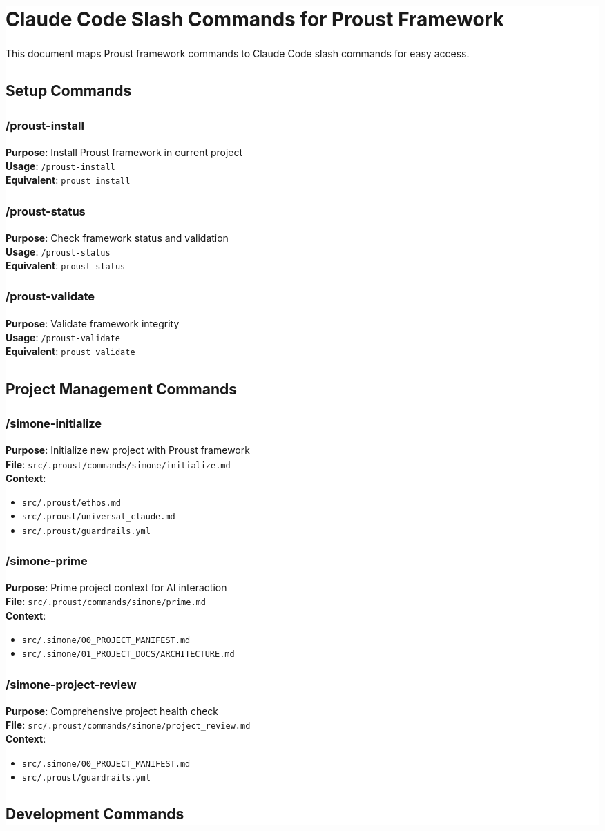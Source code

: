 # Claude Code Slash Commands for Proust Framework

This document maps Proust framework commands to Claude Code slash commands for easy access.

## Setup Commands

### /proust-install
**Purpose**: Install Proust framework in current project  
**Usage**: `/proust-install`  
**Equivalent**: `proust install`

### /proust-status  
**Purpose**: Check framework status and validation  
**Usage**: `/proust-status`  
**Equivalent**: `proust status`

### /proust-validate
**Purpose**: Validate framework integrity  
**Usage**: `/proust-validate`  
**Equivalent**: `proust validate`

## Project Management Commands

### /simone-initialize
**Purpose**: Initialize new project with Proust framework  
**File**: `src/.proust/commands/simone/initialize.md`  
**Context**: 
- `src/.proust/ethos.md`
- `src/.proust/universal_claude.md`
- `src/.proust/guardrails.yml`

### /simone-prime
**Purpose**: Prime project context for AI interaction  
**File**: `src/.proust/commands/simone/prime.md`  
**Context**:
- `src/.simone/00_PROJECT_MANIFEST.md`
- `src/.simone/01_PROJECT_DOCS/ARCHITECTURE.md`

### /simone-project-review
**Purpose**: Comprehensive project health check  
**File**: `src/.proust/commands/simone/project_review.md`  
**Context**:
- `src/.simone/00_PROJECT_MANIFEST.md`
- `src/.proust/guardrails.yml`

## Development Commands
